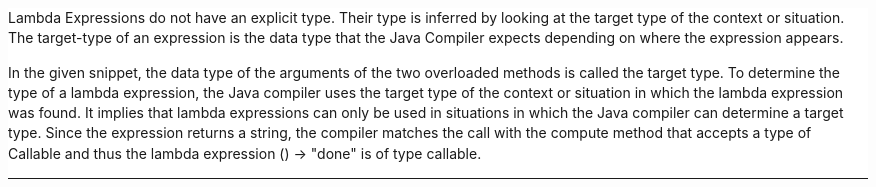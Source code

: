 Lambda Expressions do not have an explicit type. Their type is inferred by looking at the target type of the context or situation. The target-type of an expression is the data type that the Java Compiler expects depending on where the expression appears.

In the given snippet, the data type of the arguments of the two overloaded methods is called the target type. To determine the type of a lambda expression, the Java compiler uses the target type of the context or situation in which the lambda expression was found. It implies that lambda expressions can only be used in situations in which the Java compiler can determine a target type. Since the expression returns a string, the compiler matches the call with the compute method that accepts a type of Callable and thus the lambda expression () -> "done" is of type callable.







---